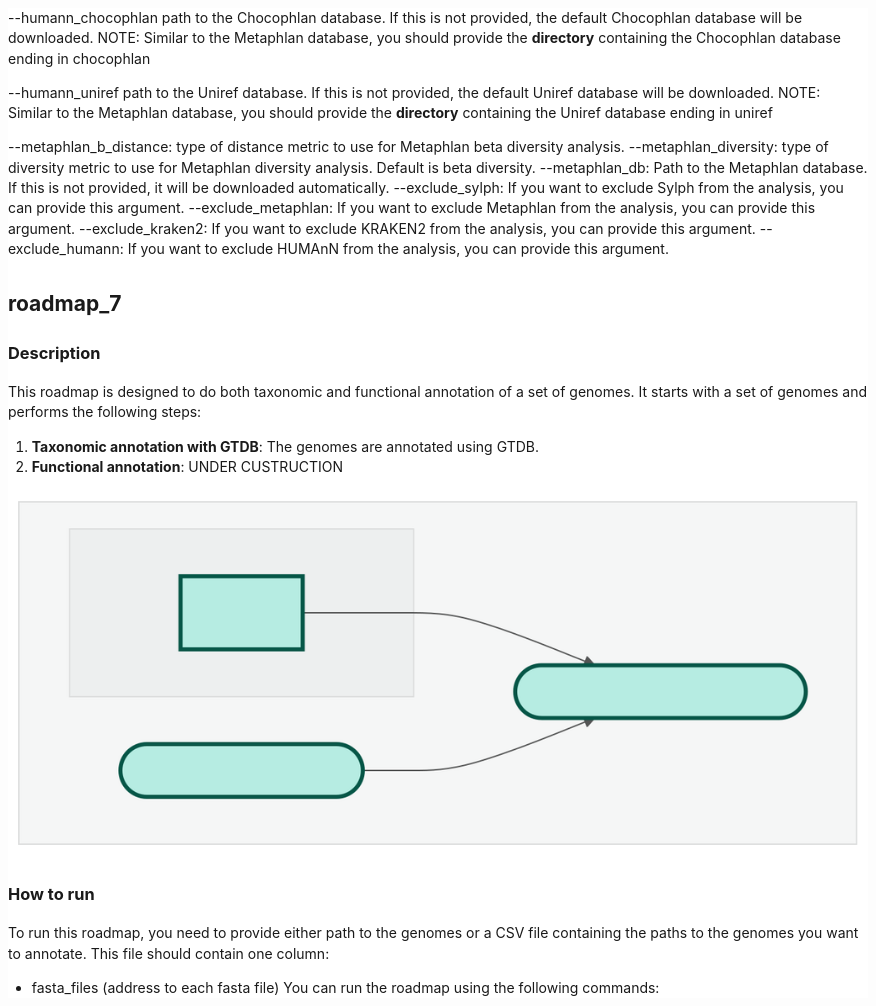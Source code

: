 --humann_chocophlan path to the Chocophlan database. If this is not provided, the default Chocophlan database will be downloaded. NOTE: Similar to the Metaphlan database, you should provide the **directory** containing the Chocophlan database ending in chocophlan

--humann_uniref path to the Uniref database. If this is not provided, the default Uniref database will be downloaded. NOTE: Similar to the Metaphlan database, you should provide the **directory** containing the Uniref database ending in uniref

--metaphlan_b_distance: type of distance metric to use for Metaphlan beta diversity analysis. 
--metaphlan_diversity: type of diversity metric to use for Metaphlan diversity analysis. Default is beta diversity.
--metaphlan_db: Path to the Metaphlan database. If this is not provided, it will be downloaded automatically.
--exclude_sylph: If you want to exclude Sylph from the analysis, you can provide this argument. 
--exclude_metaphlan: If you want to exclude Metaphlan from the analysis, you can provide this argument.
--exclude_kraken2: If you want to exclude KRAKEN2 from the analysis, you can provide this argument.
--exclude_humann: If you want to exclude HUMAnN from the analysis, you can provide this argument.


## roadmap_7
### Description
This roadmap is designed to do both taxonomic and functional annotation of a set of genomes. It starts with a set of genomes and performs the following steps:
1. **Taxonomic annotation with GTDB**: The genomes are annotated using GTDB.
2. **Functional annotation**: UNDER CUSTRUCTION

![roadmap_7](../imgs/dag-roadmap_7.svg)
### How to run
To run this roadmap, you need to provide either path to the genomes or a CSV file containing the paths to the genomes you want to annotate. This file should contain one column:
-   fasta_files (address to each fasta file)
You can run the roadmap using the following commands:
